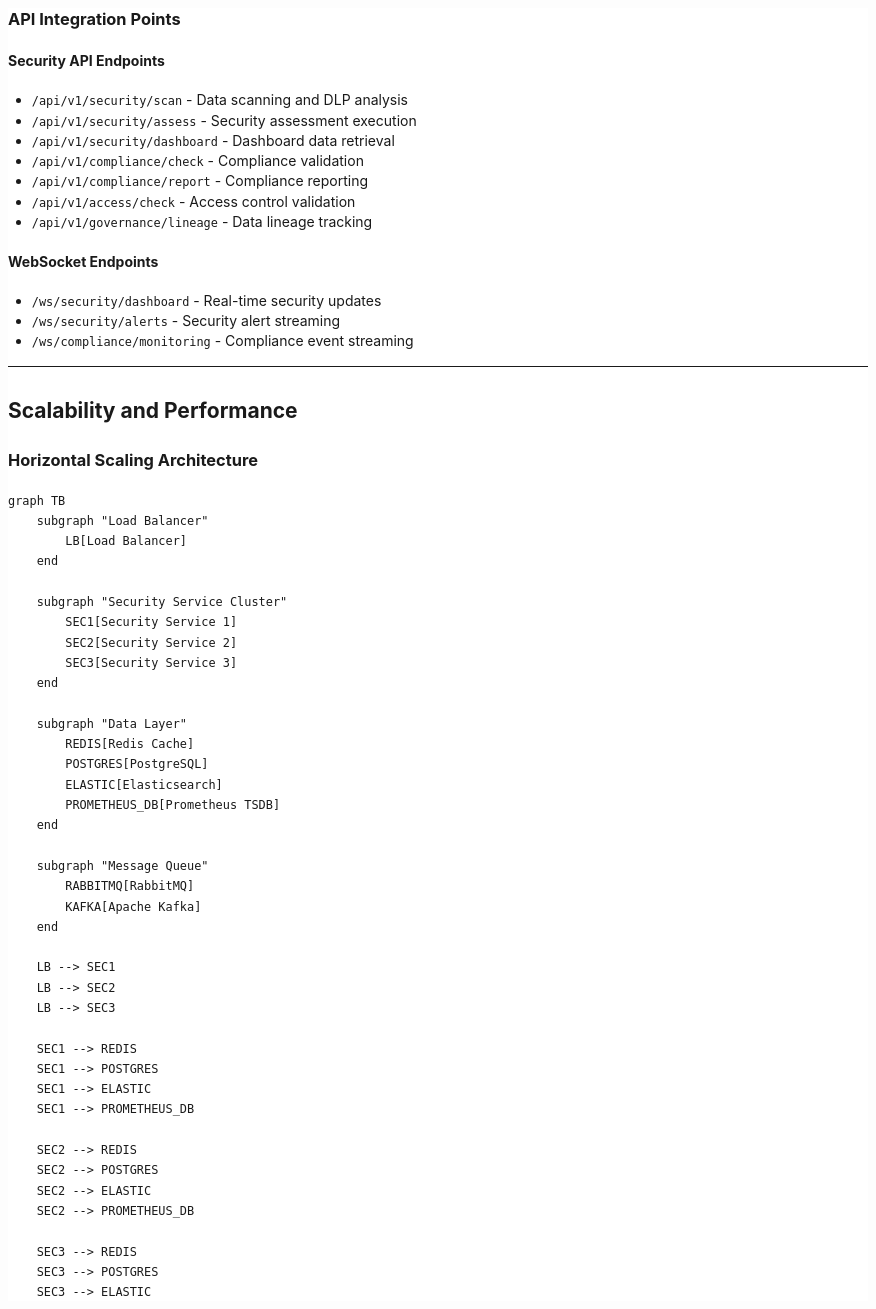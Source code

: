 ### API Integration Points

#### Security API Endpoints
- `/api/v1/security/scan` - Data scanning and DLP analysis
- `/api/v1/security/assess` - Security assessment execution
- `/api/v1/security/dashboard` - Dashboard data retrieval
- `/api/v1/compliance/check` - Compliance validation
- `/api/v1/compliance/report` - Compliance reporting
- `/api/v1/access/check` - Access control validation
- `/api/v1/governance/lineage` - Data lineage tracking

#### WebSocket Endpoints
- `/ws/security/dashboard` - Real-time security updates
- `/ws/security/alerts` - Security alert streaming
- `/ws/compliance/monitoring` - Compliance event streaming

---

## Scalability and Performance

### Horizontal Scaling Architecture

```mermaid
graph TB
    subgraph "Load Balancer"
        LB[Load Balancer]
    end
    
    subgraph "Security Service Cluster"
        SEC1[Security Service 1]
        SEC2[Security Service 2]
        SEC3[Security Service 3]
    end
    
    subgraph "Data Layer"
        REDIS[Redis Cache]
        POSTGRES[PostgreSQL]
        ELASTIC[Elasticsearch]
        PROMETHEUS_DB[Prometheus TSDB]
    end
    
    subgraph "Message Queue"
        RABBITMQ[RabbitMQ]
        KAFKA[Apache Kafka]
    end
    
    LB --> SEC1
    LB --> SEC2
    LB --> SEC3
    
    SEC1 --> REDIS
    SEC1 --> POSTGRES
    SEC1 --> ELASTIC
    SEC1 --> PROMETHEUS_DB
    
    SEC2 --> REDIS
    SEC2 --> POSTGRES
    SEC2 --> ELASTIC
    SEC2 --> PROMETHEUS_DB
    
    SEC3 --> REDIS
    SEC3 --> POSTGRES
    SEC3 --> ELASTIC
```
